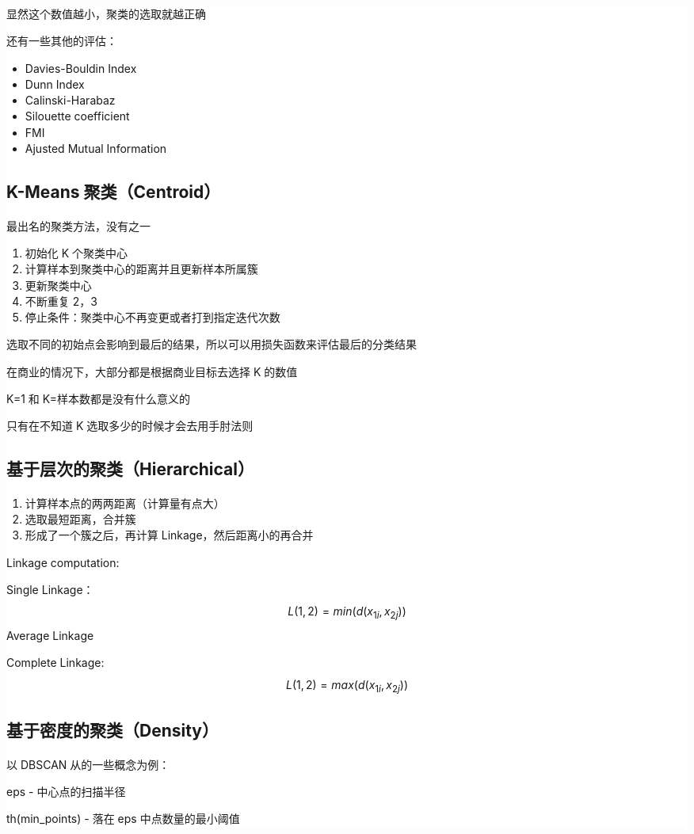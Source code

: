 显然这个数值越小，聚类的选取就越正确

还有一些其他的评估：

- Davies-Bouldin Index
- Dunn Index
- Calinski-Harabaz
- Silouette coefficient
- FMI
- Ajusted Mutual Information

## K-Means 聚类（Centroid）

最出名的聚类方法，没有之一

1. 初始化 K 个聚类中心
2. 计算样本到聚类中心的距离并且更新样本所属簇
3. 更新聚类中心
4. 不断重复 2，3
5. 停止条件：聚类中心不再变更或者打到指定迭代次数

选取不同的初始点会影响到最后的结果，所以可以用损失函数来评估最后的分类结果

在商业的情况下，大部分都是根据商业目标去选择 K 的数值

K=1 和 K=样本数都是没有什么意义的

只有在不知道 K 选取多少的时候才会去用手肘法则

## 基于层次的聚类（Hierarchical）

1. 计算样本点的两两距离（计算量有点大）
2. 选取最短距离，合并簇
3. 形成了一个簇之后，再计算 Linkage，然后距离小的再合并

Linkage computation:

Single Linkage：
$$
L(1,2)=min(d(x_{1i},x_{2j}))
$$
Average Linkage

Complete Linkage:
$$
L(1,2)=max(d(x_{1i},x_{2j}))
$$

## 基于密度的聚类（Density）

以 DBSCAN 从的一些概念为例：

eps - 中心点的扫描半径

th(min_points) - 落在 eps 中点数量的最小阈值

